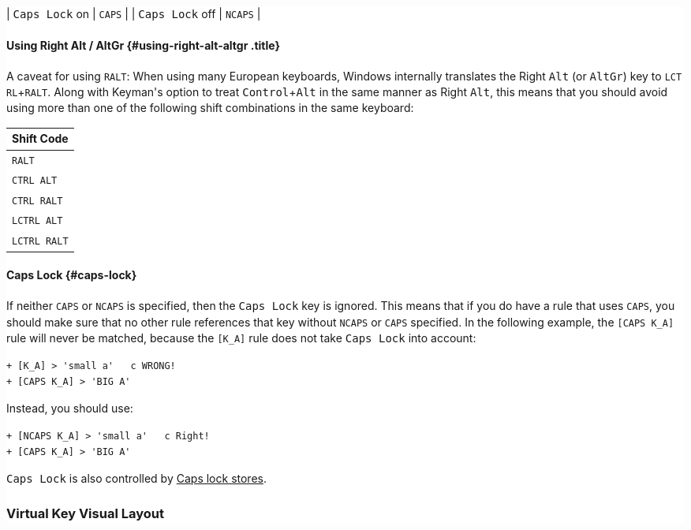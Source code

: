 | <kbd>Caps Lock</kbd> on                                                              | `CAPS`  |
| <kbd>Caps Lock</kbd> off                                                             | `NCAPS` |

#### Using Right Alt / AltGr {#using-right-alt-altgr .title}

A caveat for using `RALT`: When using many European keyboards, Windows
internally translates the Right <kbd>Alt</kbd> (or <kbd>AltGr</kbd>) key to `LCTRL`+`RALT`.
Along with Keyman's option to treat <kbd>Control</kbd>+<kbd>Alt</kbd> in the same manner as
Right <kbd>Alt</kbd>, this means that you should avoid using more than one of
the following shift combinations in the same keyboard:

| Shift Code   |
|--------------|
| `RALT`       |
| `CTRL ALT`   |
| `CTRL RALT`  |
| `LCTRL ALT`  |
| `LCTRL RALT` |

#### Caps Lock {#caps-lock}

If neither `CAPS` or `NCAPS` is specified, then the <kbd>Caps Lock</kbd> key is
ignored. This means that if you do have a rule that uses `CAPS`, you
should make sure that no other rule references that key without `NCAPS` or
`CAPS` specified. In the following example, the `[CAPS K_A]` rule will
never be matched, because the `[K_A]` rule does not take <kbd>Caps Lock</kbd> into
account:

```keyman
+ [K_A] > 'small a'   c WRONG!
+ [CAPS K_A] > 'BIG A'
```

Instead, you should use:

```keyman
+ [NCAPS K_A] > 'small a'   c Right!
+ [CAPS K_A] > 'BIG A'
```

<kbd>Caps Lock</kbd> is also controlled by [Caps lock stores](../reference/caps).

### Virtual Key Visual Layout

<style>
.keyboard {
  text-align: left;
  font-size: 16px;
  font-family: sans-serif;
  white-space: nowrap;
  overflow-x: auto;
}
